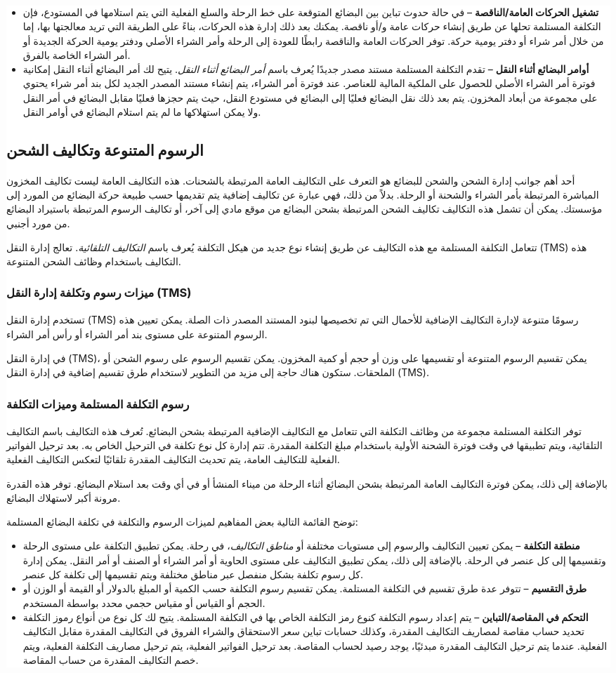 - **تشغيل الحركات العامة/الناقصة** – في حالة حدوث تباين بين البضائع المتوقعة على خط الرحلة والسلع الفعلية التي يتم استلامها في المستودع، فإن التكلفة المستلمة تحلها عن طريق إنشاء حركات عامة و/أو ناقصة. يمكنك بعد ذلك إدارة هذه الحركات، بناءً على الطريقة التي تريد معالجتها بها، إما من خلال أمر شراء أو دفتر يومية حركة. توفر الحركات العامة والناقصة رابطًا للعودة إلى الرحلة وأمر الشراء الأصلي ودفتر يومية الحركة الجديدة أو أمر الشراء الخاصة بالفرق.
- **أوامر البضائع أثناء النقل** – تقدم التكلفة المستلمة مستند مصدر جديدًا يُعرف باسم *أمر البضائع أثناء النقل*. يتيح لك أمر البضائع أثناء النقل إمكانية فوترة أمر الشراء الأصلي للحصول على الملكية المالية للعناصر. عند فوترة أمر الشراء، يتم إنشاء مستند المصدر الجديد لكل بند أمر شراء يحتوي على مجموعة من أبعاد المخزون. يتم بعد ذلك نقل البضائع فعليًا إلى البضائع في مستودع النقل، حيث يتم حجزها فعليًا مقابل البضائع في أمر النقل ولا يمكن استهلاكها ما لم يتم استلام البضائع في أوامر النقل.

## <a name="miscellaneous-charges-and-shipment-costs"></a>الرسوم المتنوعة وتكاليف الشحن

أحد أهم جوانب إدارة الشحن والشحن للبضائع هو التعرف على التكاليف العامة المرتبطة بالشحنات. هذه التكاليف العامة ليست تكاليف المخزون المباشرة المرتبطة بأمر الشراء والشحنة أو الرحلة. بدلاً من ذلك، فهي عبارة عن تكاليف إضافية يتم تقديمها حسب طبيعة حركة البضائع من المورد إلى مؤسستك. يمكن أن تشمل هذه التكاليف تكاليف الشحن المرتبطة بشحن البضائع من موقع مادي إلى آخر، أو تكاليف الرسوم المرتبطة باستيراد البضائع من مورد أجنبي.

تتعامل التكلفة المستلمة مع هذه التكاليف عن طريق إنشاء نوع جديد من هيكل التكلفة يُعرف باسم *التكاليف التلقائية*. تعالج إدارة النقل (TMS) هذه التكاليف باستخدام وظائف الشحن المتنوعة.

### <a name="tms-charge-and-cost-features"></a>ميزات رسوم وتكلفة إدارة النقل (TMS)

تستخدم إدارة النقل (TMS) رسومًا متنوعة لإدارة التكاليف الإضافية للأحمال التي تم تخصيصها لبنود المستند المصدر ذات الصلة. يمكن تعيين هذه الرسوم المتنوعة على مستوى بند أمر الشراء أو رأس أمر الشراء.

في إدارة النقل (TMS)، يمكن تقسيم الرسوم المتنوعة أو تقسيمها على وزن أو حجم أو كمية المخزون. يمكن تقسيم الرسوم على رسوم الشحن أو الملحقات. ستكون هناك حاجة إلى مزيد من التطوير لاستخدام طرق تقسيم إضافية في إدارة النقل (TMS).

### <a name="landed-cost-charge-and-cost-features"></a>رسوم التكلفة المستلمة وميزات التكلفة

توفر التكلفة المستلمة مجموعة من وظائف التكلفة التي تتعامل مع التكاليف الإضافية المرتبطة بشحن البضائع. تُعرف هذه التكاليف باسم التكاليف التلقائية، ويتم تطبيقها في وقت فوترة الشحنة الأولية باستخدام مبلغ التكلفة المقدرة. تتم إدارة كل نوع تكلفة في الترحيل الخاص به. بعد ترحيل الفواتير الفعلية للتكاليف العامة، يتم تحديث التكاليف المقدرة تلقائيًا لتعكس التكاليف الفعلية.

بالإضافة إلى ذلك، يمكن فوترة التكاليف العامة المرتبطة بشحن البضائع أثناء الرحلة من ميناء المنشأ أو في أي وقت بعد استلام البضائع. توفر هذه القدرة مرونة أكبر لاستهلاك البضائع.

توضح القائمة التالية بعض المفاهيم لميزات الرسوم والتكلفة في تكلفة البضائع المستلمة:

- **منطقة التكلفة** – يمكن تعيين التكاليف والرسوم إلى مستويات مختلفة أو *مناطق التكاليف*، في رحلة. يمكن تطبيق التكلفة على مستوى الرحلة وتقسيمها إلى كل عنصر في الرحلة. بالإضافة إلى ذلك، يمكن تطبيق التكاليف على مستوى الحاوية أو أمر الشراء أو الصنف أو أمر النقل. يمكن إدارة كل رسوم تكلفة بشكل منفصل عبر مناطق مختلفة ويتم تقسيمها إلى تكلفة كل عنصر.
- **طرق التقسيم** – تتوفر عدة طرق تقسيم في التكلفة المستلمة. يمكن تقسيم رسوم التكلفة حسب الكمية أو المبلغ بالدولار أو القيمة أو الوزن أو الحجم أو القياس أو مقياس حجمي محدد بواسطة المستخدم.
- **التحكم في المقاصة/التباين** – يتم إعداد رسوم التكلفة كنوع رمز التكلفة الخاص بها في التكلفة المستلمة. يتيح لك كل نوع من أنواع رموز التكلفة تحديد حساب مقاصة لمصاريف التكاليف المقدرة، وكذلك حسابات تباين سعر الاستحقاق والشراء الفروق في التكاليف المقدرة مقابل التكاليف الفعلية. عندما يتم ترحيل التكاليف المقدرة مبدئيًا، يوجد رصيد لحساب المقاصة. بعد ترحيل الفواتير الفعلية، يتم ترحيل مصاريف التكلفة الفعلية، ويتم خصم التكاليف المقدرة من حساب المقاصة.

